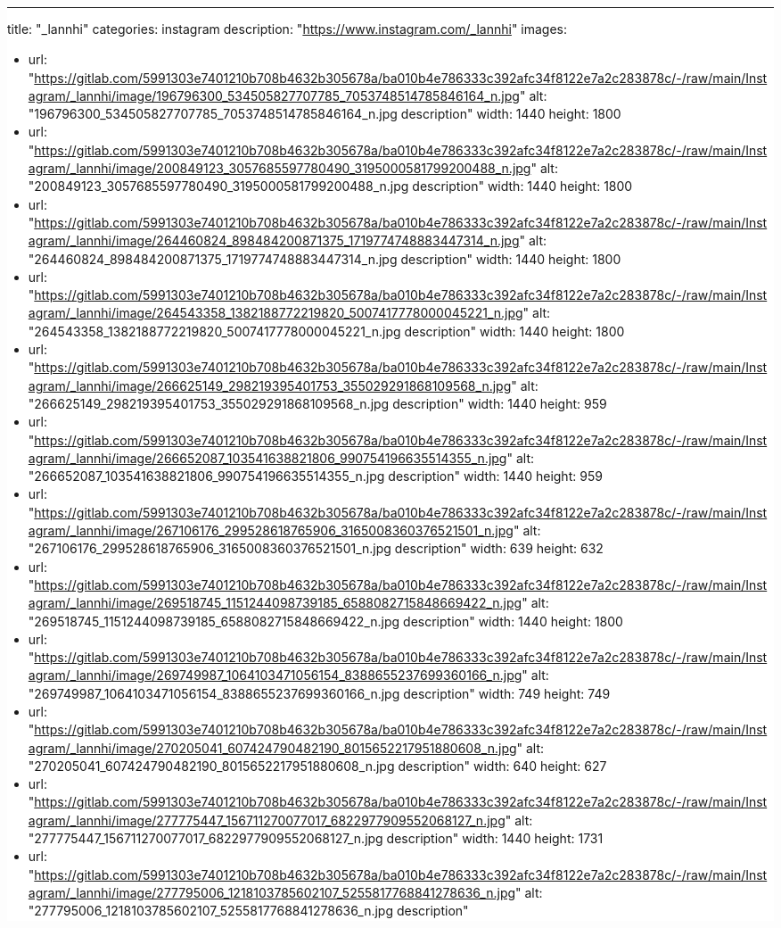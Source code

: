 ---
title: "_lannhi"
categories: instagram
description: "https://www.instagram.com/_lannhi"
images:
  - url: "https://gitlab.com/5991303e7401210b708b4632b305678a/ba010b4e786333c392afc34f8122e7a2c283878c/-/raw/main/Instagram/_lannhi/image/196796300_534505827707785_7053748514785846164_n.jpg"
    alt: "196796300_534505827707785_7053748514785846164_n.jpg description"
    width: 1440
    height: 1800
  - url: "https://gitlab.com/5991303e7401210b708b4632b305678a/ba010b4e786333c392afc34f8122e7a2c283878c/-/raw/main/Instagram/_lannhi/image/200849123_3057685597780490_3195000581799200488_n.jpg"
    alt: "200849123_3057685597780490_3195000581799200488_n.jpg description"
    width: 1440
    height: 1800
  - url: "https://gitlab.com/5991303e7401210b708b4632b305678a/ba010b4e786333c392afc34f8122e7a2c283878c/-/raw/main/Instagram/_lannhi/image/264460824_898484200871375_1719774748883447314_n.jpg"
    alt: "264460824_898484200871375_1719774748883447314_n.jpg description"
    width: 1440
    height: 1800
  - url: "https://gitlab.com/5991303e7401210b708b4632b305678a/ba010b4e786333c392afc34f8122e7a2c283878c/-/raw/main/Instagram/_lannhi/image/264543358_1382188772219820_5007417778000045221_n.jpg"
    alt: "264543358_1382188772219820_5007417778000045221_n.jpg description"
    width: 1440
    height: 1800
  - url: "https://gitlab.com/5991303e7401210b708b4632b305678a/ba010b4e786333c392afc34f8122e7a2c283878c/-/raw/main/Instagram/_lannhi/image/266625149_298219395401753_355029291868109568_n.jpg"
    alt: "266625149_298219395401753_355029291868109568_n.jpg description"
    width: 1440
    height: 959
  - url: "https://gitlab.com/5991303e7401210b708b4632b305678a/ba010b4e786333c392afc34f8122e7a2c283878c/-/raw/main/Instagram/_lannhi/image/266652087_103541638821806_990754196635514355_n.jpg"
    alt: "266652087_103541638821806_990754196635514355_n.jpg description"
    width: 1440
    height: 959
  - url: "https://gitlab.com/5991303e7401210b708b4632b305678a/ba010b4e786333c392afc34f8122e7a2c283878c/-/raw/main/Instagram/_lannhi/image/267106176_299528618765906_3165008360376521501_n.jpg"
    alt: "267106176_299528618765906_3165008360376521501_n.jpg description"
    width: 639
    height: 632
  - url: "https://gitlab.com/5991303e7401210b708b4632b305678a/ba010b4e786333c392afc34f8122e7a2c283878c/-/raw/main/Instagram/_lannhi/image/269518745_1151244098739185_6588082715848669422_n.jpg"
    alt: "269518745_1151244098739185_6588082715848669422_n.jpg description"
    width: 1440
    height: 1800
  - url: "https://gitlab.com/5991303e7401210b708b4632b305678a/ba010b4e786333c392afc34f8122e7a2c283878c/-/raw/main/Instagram/_lannhi/image/269749987_1064103471056154_8388655237699360166_n.jpg"
    alt: "269749987_1064103471056154_8388655237699360166_n.jpg description"
    width: 749
    height: 749
  - url: "https://gitlab.com/5991303e7401210b708b4632b305678a/ba010b4e786333c392afc34f8122e7a2c283878c/-/raw/main/Instagram/_lannhi/image/270205041_607424790482190_8015652217951880608_n.jpg"
    alt: "270205041_607424790482190_8015652217951880608_n.jpg description"
    width: 640
    height: 627
  - url: "https://gitlab.com/5991303e7401210b708b4632b305678a/ba010b4e786333c392afc34f8122e7a2c283878c/-/raw/main/Instagram/_lannhi/image/277775447_156711270077017_6822977909552068127_n.jpg"
    alt: "277775447_156711270077017_6822977909552068127_n.jpg description"
    width: 1440
    height: 1731
  - url: "https://gitlab.com/5991303e7401210b708b4632b305678a/ba010b4e786333c392afc34f8122e7a2c283878c/-/raw/main/Instagram/_lannhi/image/277795006_1218103785602107_5255817768841278636_n.jpg"
    alt: "277795006_1218103785602107_5255817768841278636_n.jpg description"